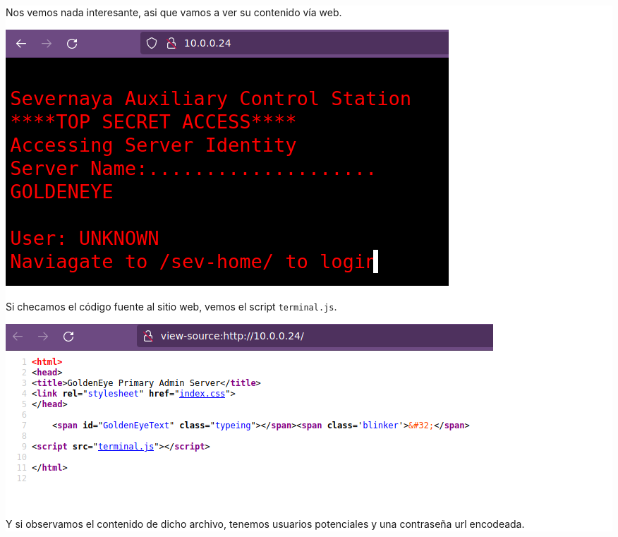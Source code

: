 Nos vemos nada interesante, asi que vamos a ver su contenido vía web.

![""](/assets/images/vh-goldeneye/goldeneye-web.png)

Si checamos el código fuente al sitio web, vemos el script `terminal.js`.

![""](/assets/images/vh-goldeneye/goldeneye-web1.png)

Y si observamos el contenido de dicho archivo, tenemos usuarios potenciales y una contraseña url encodeada.
